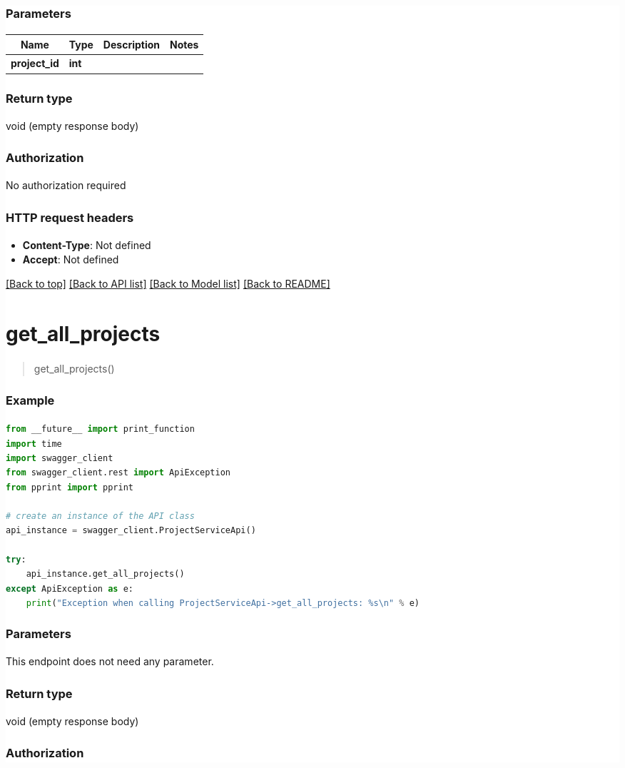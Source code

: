 ### Parameters

Name | Type | Description  | Notes
------------- | ------------- | ------------- | -------------
 **project_id** | **int**|  | 

### Return type

void (empty response body)

### Authorization

No authorization required

### HTTP request headers

 - **Content-Type**: Not defined
 - **Accept**: Not defined

[[Back to top]](#) [[Back to API list]](../README.md#documentation-for-api-endpoints) [[Back to Model list]](../README.md#documentation-for-models) [[Back to README]](../README.md)

# **get_all_projects**
> get_all_projects()



### Example
```python
from __future__ import print_function
import time
import swagger_client
from swagger_client.rest import ApiException
from pprint import pprint

# create an instance of the API class
api_instance = swagger_client.ProjectServiceApi()

try:
    api_instance.get_all_projects()
except ApiException as e:
    print("Exception when calling ProjectServiceApi->get_all_projects: %s\n" % e)
```

### Parameters
This endpoint does not need any parameter.

### Return type

void (empty response body)

### Authorization
